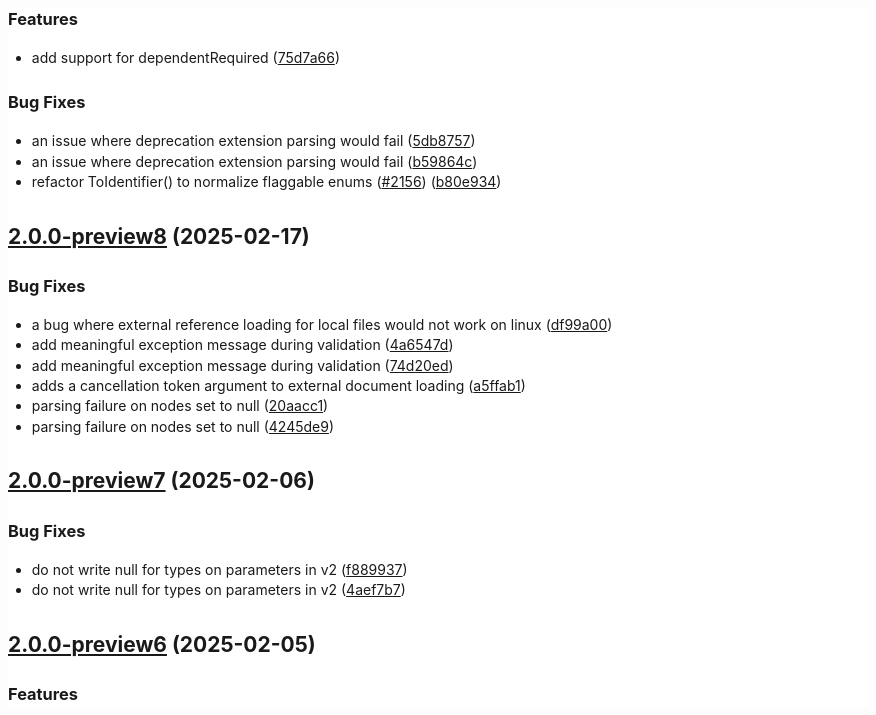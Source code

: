 
### Features

* add support for dependentRequired ([75d7a66](https://github.com/microsoft/OpenAPI.NET/commit/75d7a662fc873566e50191127e4082b4ecf5ca7a))


### Bug Fixes

* an issue where deprecation extension parsing would fail ([5db8757](https://github.com/microsoft/OpenAPI.NET/commit/5db8757df642dbe651552ce4a7c740e94474eafc))
* an issue where deprecation extension parsing would fail ([b59864c](https://github.com/microsoft/OpenAPI.NET/commit/b59864c2387c9410e71b0caa8d439e7f122ddc24))
* refactor ToIdentifier() to normalize flaggable enums ([#2156](https://github.com/microsoft/OpenAPI.NET/issues/2156)) ([b80e934](https://github.com/microsoft/OpenAPI.NET/commit/b80e9342018cf136cc54b900bb95832a6867e982))

## [2.0.0-preview8](https://github.com/microsoft/OpenAPI.NET/compare/v2.0.0-preview7...v2.0.0-preview8) (2025-02-17)


### Bug Fixes

* a bug where external reference loading for local files would not work on linux ([df99a00](https://github.com/microsoft/OpenAPI.NET/commit/df99a00010001b35b34f9b74bbf12437f90b6b18))
* add meaningful exception message during validation ([4a6547d](https://github.com/microsoft/OpenAPI.NET/commit/4a6547d08c86194e1783ce7f52e8248ca15556e0))
* add meaningful exception message during validation ([74d20ed](https://github.com/microsoft/OpenAPI.NET/commit/74d20edebb6c5ee6150e8e03a42a40ed8c01d1da))
* adds a cancellation token argument to external document loading ([a5ffab1](https://github.com/microsoft/OpenAPI.NET/commit/a5ffab1e77c19987fe468b9297e19e8f4c48f47a))
* parsing failure on nodes set to null ([20aacc1](https://github.com/microsoft/OpenAPI.NET/commit/20aacc1a21510dbfe8cb21fb6ec2fc8b7720f2aa))
* parsing failure on nodes set to null ([4245de9](https://github.com/microsoft/OpenAPI.NET/commit/4245de9ff333a1d34e125ba72c543b6e78db6980))

## [2.0.0-preview7](https://github.com/microsoft/OpenAPI.NET/compare/v2.0.0-preview6...v2.0.0-preview7) (2025-02-06)


### Bug Fixes

* do not write null for types on parameters in v2 ([f889937](https://github.com/microsoft/OpenAPI.NET/commit/f8899379d34054e919c670ab2f8dca876bc418d5))
* do not write null for types on parameters in v2 ([4aef7b7](https://github.com/microsoft/OpenAPI.NET/commit/4aef7b7aa4d6f19be86f7bdaf1c37edb7d174317))

## [2.0.0-preview6](https://github.com/microsoft/openapi.net/compare/2.0.0-preview5...v2.0.0-preview6) (2025-02-05)


### Features
